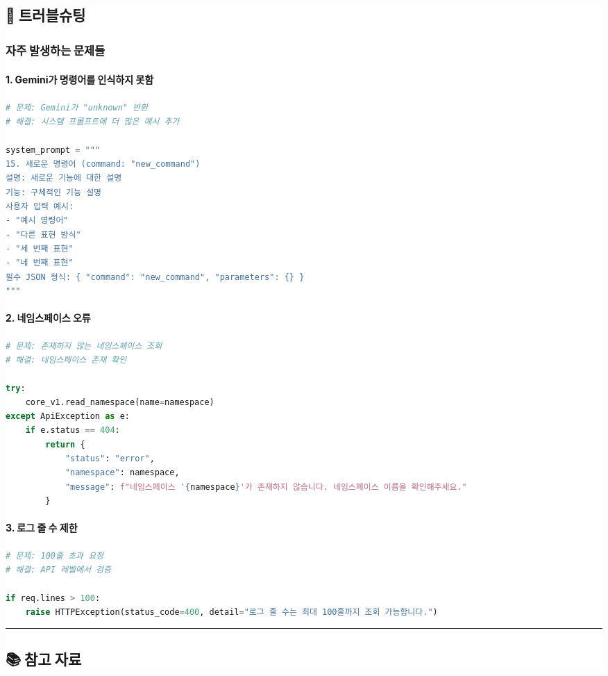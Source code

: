
## 🔧 트러블슈팅

### **자주 발생하는 문제들**

#### **1. Gemini가 명령어를 인식하지 못함**
```python
# 문제: Gemini가 "unknown" 반환
# 해결: 시스템 프롬프트에 더 많은 예시 추가

system_prompt = """
15. 새로운 명령어 (command: "new_command")
설명: 새로운 기능에 대한 설명
기능: 구체적인 기능 설명
사용자 입력 예시: 
- "예시 명령어"
- "다른 표현 방식"  
- "세 번째 표현"
- "네 번째 표현"
필수 JSON 형식: { "command": "new_command", "parameters": {} }
"""
```

#### **2. 네임스페이스 오류**
```python
# 문제: 존재하지 않는 네임스페이스 조회
# 해결: 네임스페이스 존재 확인

try:
    core_v1.read_namespace(name=namespace)
except ApiException as e:
    if e.status == 404:
        return {
            "status": "error",
            "namespace": namespace,
            "message": f"네임스페이스 '{namespace}'가 존재하지 않습니다. 네임스페이스 이름을 확인해주세요."
        }
```

#### **3. 로그 줄 수 제한**
```python
# 문제: 100줄 초과 요청
# 해결: API 레벨에서 검증

if req.lines > 100:
    raise HTTPException(status_code=400, detail="로그 줄 수는 최대 100줄까지 조회 가능합니다.")
```

---

## 📚 참고 자료
